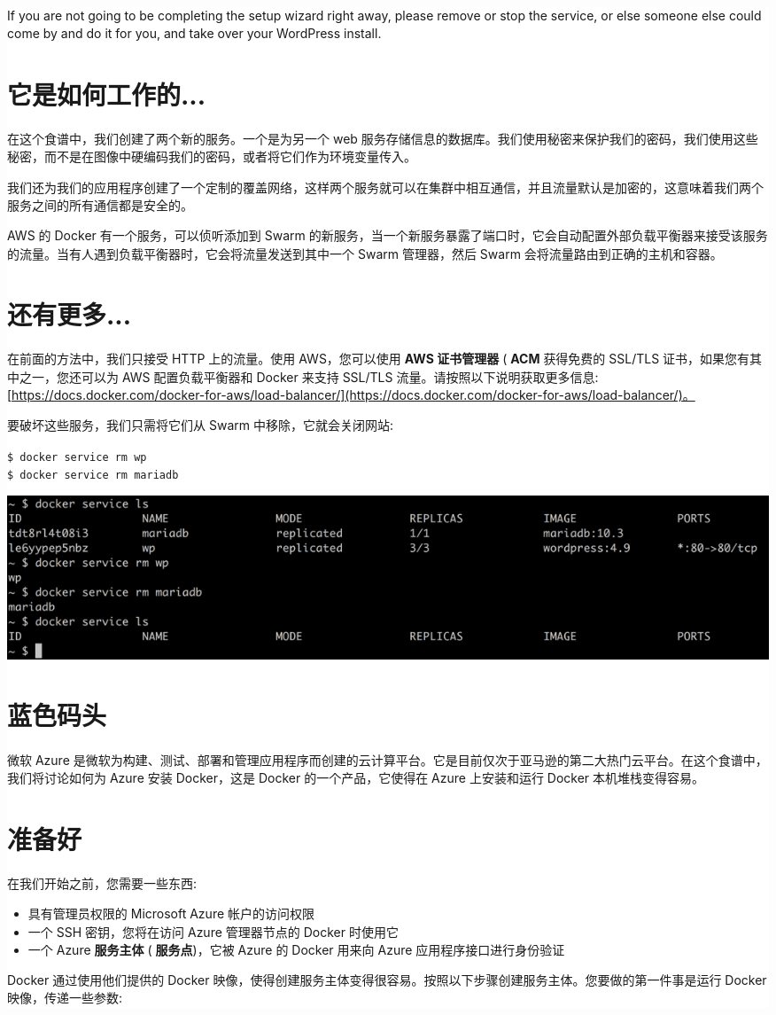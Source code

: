 If you are not going to be completing the setup wizard right away, please remove or stop the service, or else someone else could come by and do it for you, and take over your WordPress install.

# 它是如何工作的...

在这个食谱中，我们创建了两个新的服务。一个是为另一个 web 服务存储信息的数据库。我们使用秘密来保护我们的密码，我们使用这些秘密，而不是在图像中硬编码我们的密码，或者将它们作为环境变量传入。

我们还为我们的应用程序创建了一个定制的覆盖网络，这样两个服务就可以在集群中相互通信，并且流量默认是加密的，这意味着我们两个服务之间的所有通信都是安全的。

AWS 的 Docker 有一个服务，可以侦听添加到 Swarm 的新服务，当一个新服务暴露了端口时，它会自动配置外部负载平衡器来接受该服务的流量。当有人遇到负载平衡器时，它会将流量发送到其中一个 Swarm 管理器，然后 Swarm 会将流量路由到正确的主机和容器。

# 还有更多...

在前面的方法中，我们只接受 HTTP 上的流量。使用 AWS，您可以使用 **AWS 证书管理器** ( **ACM** 获得免费的 SSL/TLS 证书，如果您有其中之一，您还可以为 AWS 配置负载平衡器和 Docker 来支持 SSL/TLS 流量。请按照以下说明获取更多信息:[https://docs.docker.com/docker-for-aws/load-balancer/](https://docs.docker.com/docker-for-aws/load-balancer/)。

要破坏这些服务，我们只需将它们从 Swarm 中移除，它就会关闭网站:

```
$ docker service rm wp
$ docker service rm mariadb
```

![](img/4b216328-92c1-4193-89c1-5190d2defe96.png)

# 蓝色码头

微软 Azure 是微软为构建、测试、部署和管理应用程序而创建的云计算平台。它是目前仅次于亚马逊的第二大热门云平台。在这个食谱中，我们将讨论如何为 Azure 安装 Docker，这是 Docker 的一个产品，它使得在 Azure 上安装和运行 Docker 本机堆栈变得容易。

# 准备好

在我们开始之前，您需要一些东西:

*   具有管理员权限的 Microsoft Azure 帐户的访问权限
*   一个 SSH 密钥，您将在访问 Azure 管理器节点的 Docker 时使用它
*   一个 Azure **服务主体** ( **服务点**)，它被 Azure 的 Docker 用来向 Azure 应用程序接口进行身份验证

Docker 通过使用他们提供的 Docker 映像，使得创建服务主体变得很容易。按照以下步骤创建服务主体。您要做的第一件事是运行 Docker 映像，传递一些参数:
